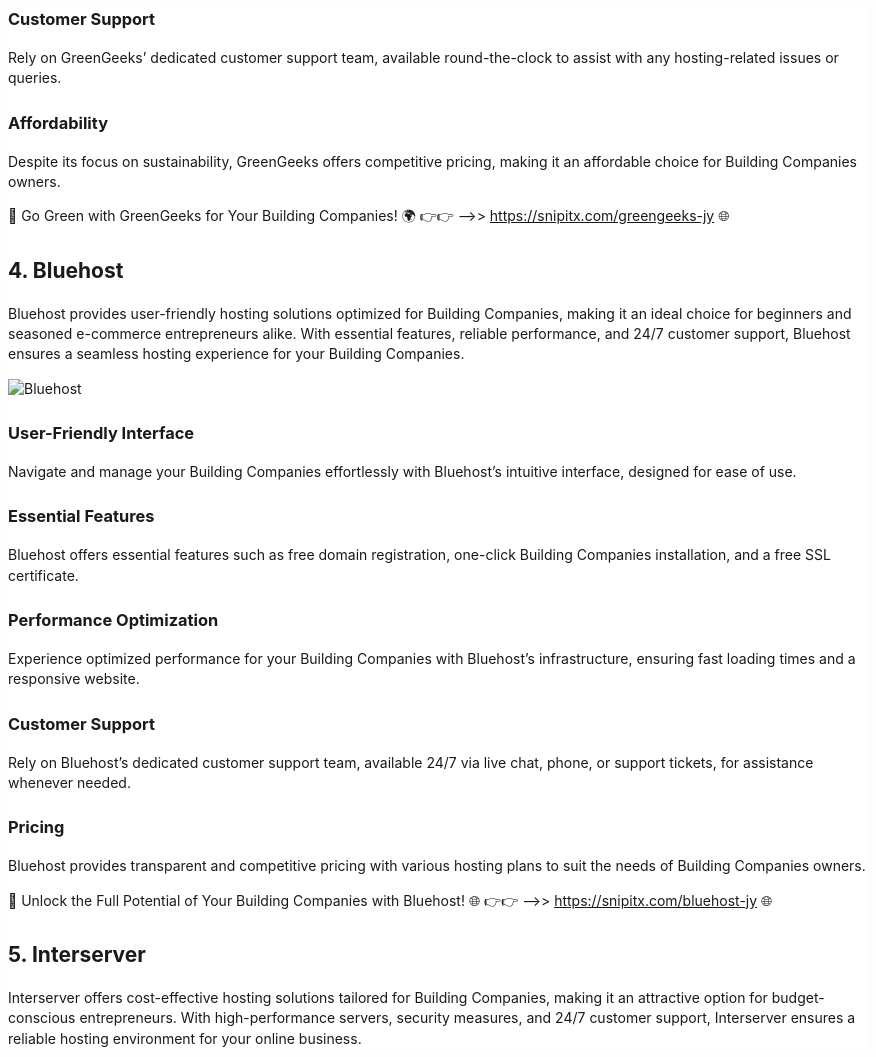 ### Customer Support
Rely on GreenGeeks’ dedicated customer support team, available round-the-clock to assist with any hosting-related issues or queries.

### Affordability
Despite its focus on sustainability, GreenGeeks offers competitive pricing, making it an affordable choice for Building Companies owners.

🌿 Go Green with GreenGeeks for Your Building Companies! 🌍
👉👉 -->> https://snipitx.com/greengeeks-jy 🌐

## 4. Bluehost

Bluehost provides user-friendly hosting solutions optimized for Building Companies, making it an ideal choice for beginners and seasoned e-commerce entrepreneurs alike. With essential features, reliable performance, and 24/7 customer support, Bluehost ensures a seamless hosting experience for your Building Companies.

![Bluehost](https://i.imgur.com/PasFF9E.jpeg "Bluehost Hosting")

### User-Friendly Interface
Navigate and manage your Building Companies effortlessly with Bluehost’s intuitive interface, designed for ease of use.

### Essential Features
Bluehost offers essential features such as free domain registration, one-click Building Companies installation, and a free SSL certificate.

### Performance Optimization
Experience optimized performance for your Building Companies with Bluehost’s infrastructure, ensuring fast loading times and a responsive website.

### Customer Support
Rely on Bluehost’s dedicated customer support team, available 24/7 via live chat, phone, or support tickets, for assistance whenever needed.

### Pricing
Bluehost provides transparent and competitive pricing with various hosting plans to suit the needs of Building Companies owners.

🚀 Unlock the Full Potential of Your Building Companies with Bluehost! 🌐
👉👉 -->> https://snipitx.com/bluehost-jy 🌐

## 5. Interserver

Interserver offers cost-effective hosting solutions tailored for Building Companies, making it an attractive option for budget-conscious entrepreneurs. With high-performance servers, security measures, and 24/7 customer support, Interserver ensures a reliable hosting environment for your online business.
